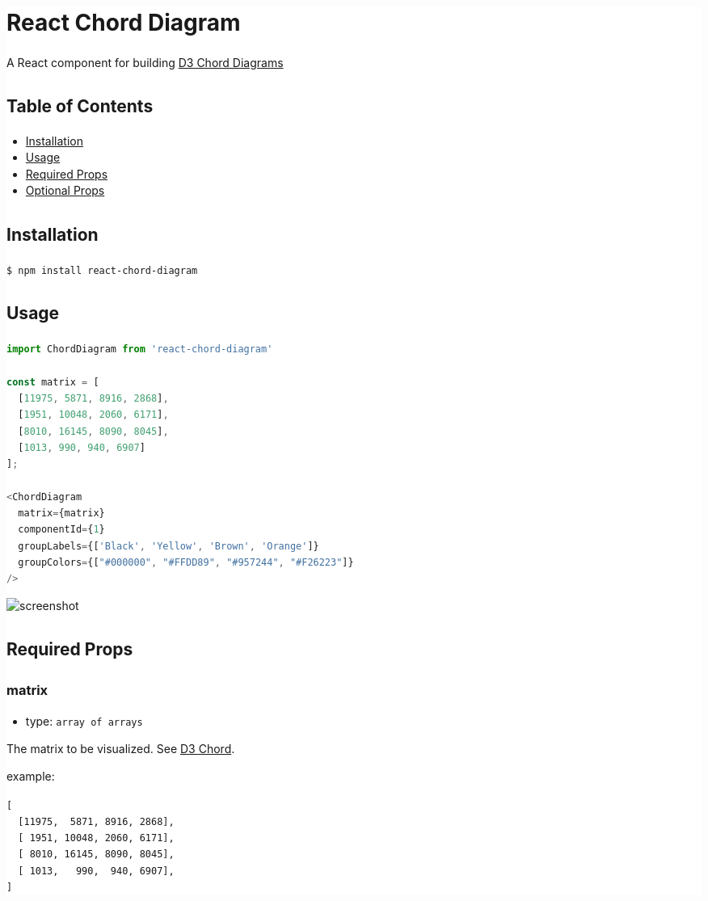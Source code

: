 # React Chord Diagram

A React component for building [D3 Chord Diagrams](https://github.com/d3/d3-chord)

## Table of Contents

* [Installation](#installation)
* [Usage](#usage)
* [Required Props](#required-props)
* [Optional Props](#optional-props)

## Installation

    $ npm install react-chord-diagram

## Usage

```js
import ChordDiagram from 'react-chord-diagram'
    
const matrix = [
  [11975, 5871, 8916, 2868],
  [1951, 10048, 2060, 6171],
  [8010, 16145, 8090, 8045],
  [1013, 990, 940, 6907]
]; 

<ChordDiagram
  matrix={matrix}
  componentId={1}
  groupLabels={['Black', 'Yellow', 'Brown', 'Orange']}
  groupColors={["#000000", "#FFDD89", "#957244", "#F26223"]}
/>
```
![screenshot](https://image.ibb.co/hH5Kpk/screenshot.png "Circos Table Viewer")

## Required Props

### matrix

- type: `array of arrays`

The matrix to be visualized. See [D3 Chord](https://github.com/d3/d3-chord#chord).

example:

    [
      [11975,  5871, 8916, 2868],
      [ 1951, 10048, 2060, 6171],
      [ 8010, 16145, 8090, 8045],
      [ 1013,   990,  940, 6907],
    ]
    

[build-badge]: https://img.shields.io/travis/user/repo/master.png?style=flat-square
[build]: https://travis-ci.org/user/repo
[npm-badge]: https://img.shields.io/npm/v/npm-package.png?style=flat-square
[npm]: https://www.npmjs.org/package/npm-package
[coveralls-badge]: https://img.shields.io/coveralls/user/repo/master.png?style=flat-square
[coveralls]: https://coveralls.io/github/user/repo